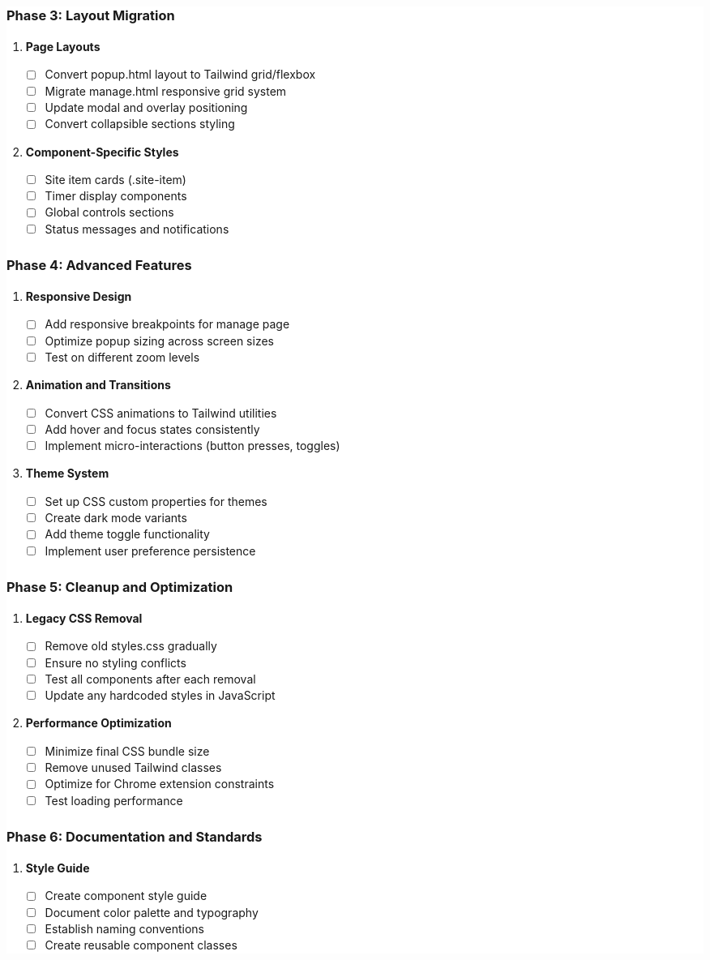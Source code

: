 ### Phase 3: Layout Migration

1. **Page Layouts**

   - [ ] Convert popup.html layout to Tailwind grid/flexbox
   - [ ] Migrate manage.html responsive grid system
   - [ ] Update modal and overlay positioning
   - [ ] Convert collapsible sections styling

2. **Component-Specific Styles**
   - [ ] Site item cards (.site-item)
   - [ ] Timer display components
   - [ ] Global controls sections
   - [ ] Status messages and notifications

### Phase 4: Advanced Features

1. **Responsive Design**

   - [ ] Add responsive breakpoints for manage page
   - [ ] Optimize popup sizing across screen sizes
   - [ ] Test on different zoom levels

2. **Animation and Transitions**

   - [ ] Convert CSS animations to Tailwind utilities
   - [ ] Add hover and focus states consistently
   - [ ] Implement micro-interactions (button presses, toggles)

3. **Theme System**
   - [ ] Set up CSS custom properties for themes
   - [ ] Create dark mode variants
   - [ ] Add theme toggle functionality
   - [ ] Implement user preference persistence

### Phase 5: Cleanup and Optimization

1. **Legacy CSS Removal**

   - [ ] Remove old styles.css gradually
   - [ ] Ensure no styling conflicts
   - [ ] Test all components after each removal
   - [ ] Update any hardcoded styles in JavaScript

2. **Performance Optimization**
   - [ ] Minimize final CSS bundle size
   - [ ] Remove unused Tailwind classes
   - [ ] Optimize for Chrome extension constraints
   - [ ] Test loading performance

### Phase 6: Documentation and Standards

1. **Style Guide**

   - [ ] Create component style guide
   - [ ] Document color palette and typography
   - [ ] Establish naming conventions
   - [ ] Create reusable component classes
